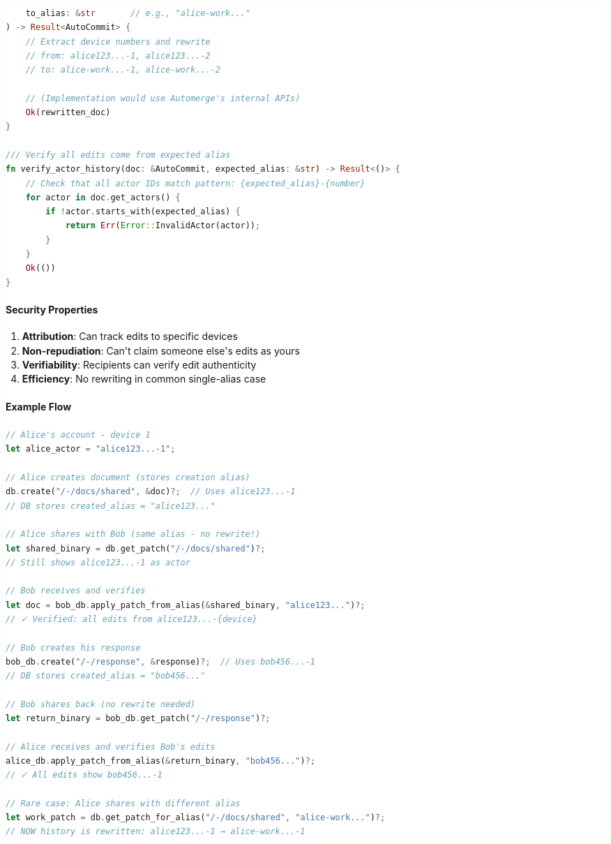 ```rust
    to_alias: &str       // e.g., "alice-work..."
) -> Result<AutoCommit> {
    // Extract device numbers and rewrite
    // from: alice123...-1, alice123...-2
    // to: alice-work...-1, alice-work...-2
    
    // (Implementation would use Automerge's internal APIs)
    Ok(rewritten_doc)
}

/// Verify all edits come from expected alias
fn verify_actor_history(doc: &AutoCommit, expected_alias: &str) -> Result<()> {
    // Check that all actor IDs match pattern: {expected_alias}-{number}
    for actor in doc.get_actors() {
        if !actor.starts_with(expected_alias) {
            return Err(Error::InvalidActor(actor));
        }
    }
    Ok(())
}
```

#### Security Properties

1. **Attribution**: Can track edits to specific devices
2. **Non-repudiation**: Can't claim someone else's edits as yours
3. **Verifiability**: Recipients can verify edit authenticity
4. **Efficiency**: No rewriting in common single-alias case

#### Example Flow

```rust
// Alice's account - device 1
let alice_actor = "alice123...-1";

// Alice creates document (stores creation alias)
db.create("/-/docs/shared", &doc)?;  // Uses alice123...-1
// DB stores created_alias = "alice123..."

// Alice shares with Bob (same alias - no rewrite!)
let shared_binary = db.get_patch("/-/docs/shared")?;
// Still shows alice123...-1 as actor

// Bob receives and verifies
let doc = bob_db.apply_patch_from_alias(&shared_binary, "alice123...")?;
// ✓ Verified: all edits from alice123...-{device}

// Bob creates his response
bob_db.create("/-/response", &response)?;  // Uses bob456...-1
// DB stores created_alias = "bob456..."

// Bob shares back (no rewrite needed)
let return_binary = bob_db.get_patch("/-/response")?;

// Alice receives and verifies Bob's edits
alice_db.apply_patch_from_alias(&return_binary, "bob456...")?;
// ✓ All edits show bob456...-1

// Rare case: Alice shares with different alias
let work_patch = db.get_patch_for_alias("/-/docs/shared", "alice-work...")?;
// NOW history is rewritten: alice123...-1 → alice-work...-1
```
